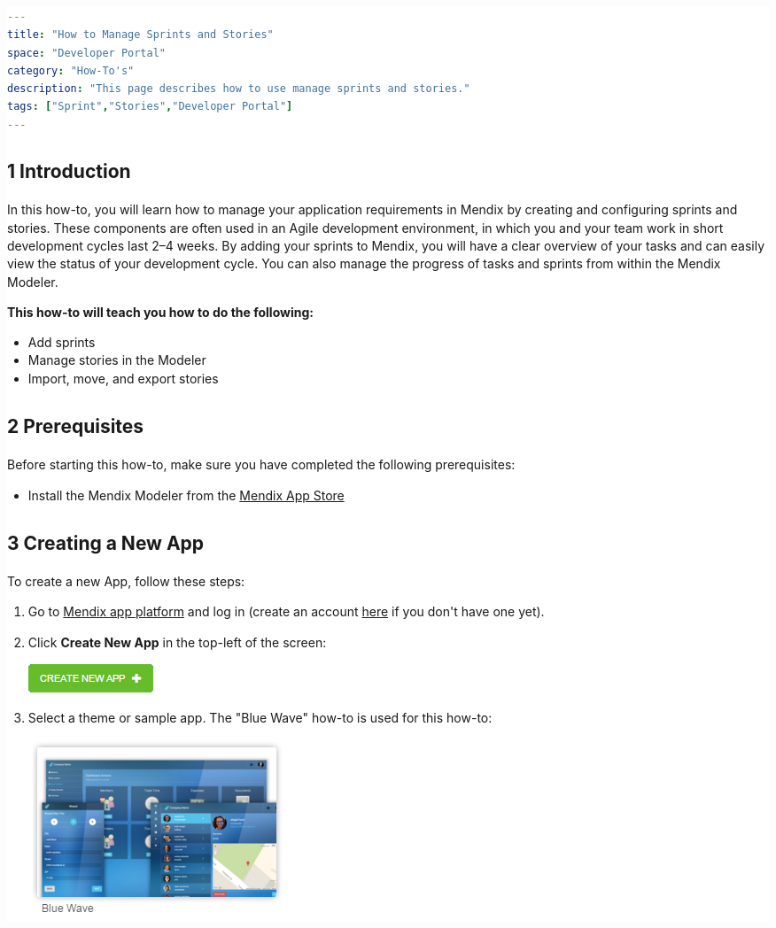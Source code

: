 ```yaml
---
title: "How to Manage Sprints and Stories"
space: "Developer Portal"
category: "How-To's"
description: "This page describes how to use manage sprints and stories."
tags: ["Sprint","Stories","Developer Portal"]
---
```

## 1 Introduction

In this how-to, you will learn how to manage your application requirements in Mendix by creating and configuring sprints and stories. These components are often used in an Agile development environment, in which you and your team work in short development cycles last 2–4 weeks. By adding your sprints to Mendix, you will have a clear overview of your tasks and can easily view the status of your development cycle. You can also manage the progress of tasks and sprints from within the Mendix Modeler.

**This how-to will teach you how to do the following:**

* Add sprints
* Manage stories in the Modeler
* Import, move, and export stories

## 2 Prerequisites

Before starting this how-to, make sure you have completed the following prerequisites:

* Install the Mendix Modeler from the [Mendix App Store](https://appstore.home.mendix.com/link/modelers)

## 3 Creating a New App

To create a new App, follow these steps:

1. Go to [Mendix app platform](https://home.mendix.com/) and log in (create an account [here](https://developers.mendix.com/start-for-free/) if you don't have one yet).
2. Click **Create New App** in the top-left of the screen:

    ![](attachments/collaborate/18580496.png)

3. Select a theme or sample app. The "Blue Wave" how-to is used for this how-to:

    ![](attachments/collaborate/18580495.png)
